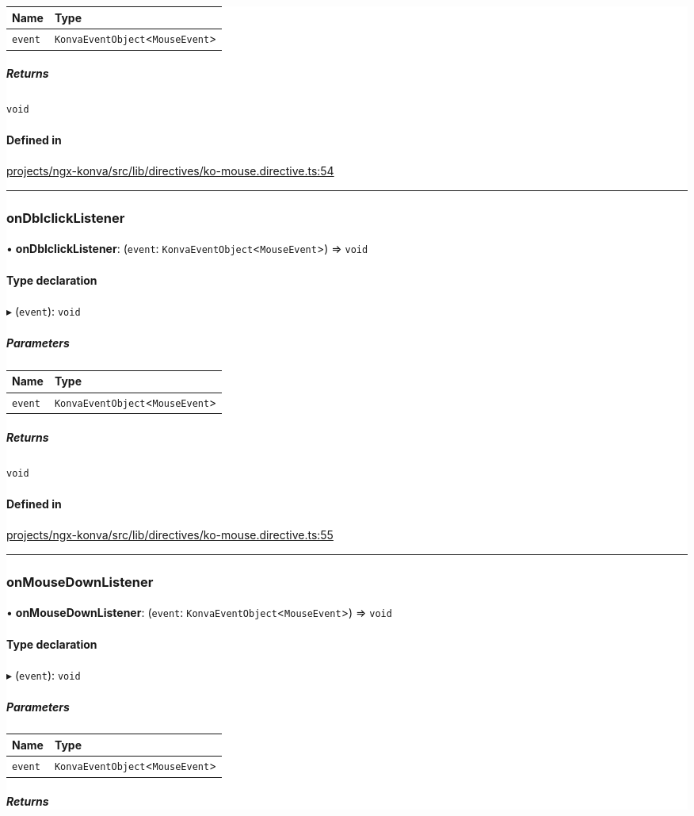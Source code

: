 | Name | Type |
| :------ | :------ |
| `event` | `KonvaEventObject`\<`MouseEvent`\> |

##### Returns

`void`

#### Defined in

[projects/ngx-konva/src/lib/directives/ko-mouse.directive.ts:54](https://github.com/ctinnovation/ngx-konva/blob/8f9d365/projects/ngx-konva/src/lib/directives/ko-mouse.directive.ts#L54)

___

### onDblclickListener

• **onDblclickListener**: (`event`: `KonvaEventObject`\<`MouseEvent`\>) => `void`

#### Type declaration

▸ (`event`): `void`

##### Parameters

| Name | Type |
| :------ | :------ |
| `event` | `KonvaEventObject`\<`MouseEvent`\> |

##### Returns

`void`

#### Defined in

[projects/ngx-konva/src/lib/directives/ko-mouse.directive.ts:55](https://github.com/ctinnovation/ngx-konva/blob/8f9d365/projects/ngx-konva/src/lib/directives/ko-mouse.directive.ts#L55)

___

### onMouseDownListener

• **onMouseDownListener**: (`event`: `KonvaEventObject`\<`MouseEvent`\>) => `void`

#### Type declaration

▸ (`event`): `void`

##### Parameters

| Name | Type |
| :------ | :------ |
| `event` | `KonvaEventObject`\<`MouseEvent`\> |

##### Returns
